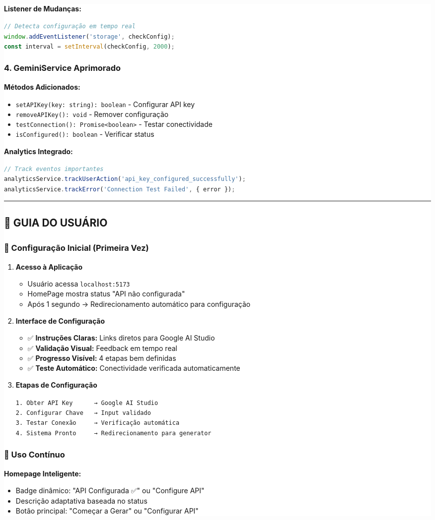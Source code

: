 **Listener de Mudanças:**
```typescript
// Detecta configuração em tempo real
window.addEventListener('storage', checkConfig);
const interval = setInterval(checkConfig, 2000);
```

### **4. GeminiService Aprimorado**

**Métodos Adicionados:**
- `setAPIKey(key: string): boolean` - Configurar API key
- `removeAPIKey(): void` - Remover configuração
- `testConnection(): Promise<boolean>` - Testar conectividade
- `isConfigured(): boolean` - Verificar status

**Analytics Integrado:**
```typescript
// Track eventos importantes
analyticsService.trackUserAction('api_key_configured_successfully');
analyticsService.trackError('Connection Test Failed', { error });
```

---

## **👤 GUIA DO USUÁRIO**

### **🚀 Configuração Inicial (Primeira Vez)**

1. **Acesso à Aplicação**
   - Usuário acessa `localhost:5173`
   - HomePage mostra status "API não configurada"
   - Após 1 segundo → Redirecionamento automático para configuração

2. **Interface de Configuração**
   - ✅ **Instruções Claras:** Links diretos para Google AI Studio
   - ✅ **Validação Visual:** Feedback em tempo real
   - ✅ **Progresso Visível:** 4 etapas bem definidas
   - ✅ **Teste Automático:** Conectividade verificada automaticamente

3. **Etapas de Configuração**
   ```
   1. Obter API Key      → Google AI Studio
   2. Configurar Chave   → Input validado
   3. Testar Conexão     → Verificação automática
   4. Sistema Pronto     → Redirecionamento para generator
   ```

### **🔄 Uso Contínuo**

**Homepage Inteligente:**
- Badge dinâmico: "API Configurada ✅" ou "Configure API"
- Descrição adaptativa baseada no status
- Botão principal: "Começar a Gerar" ou "Configurar API"
